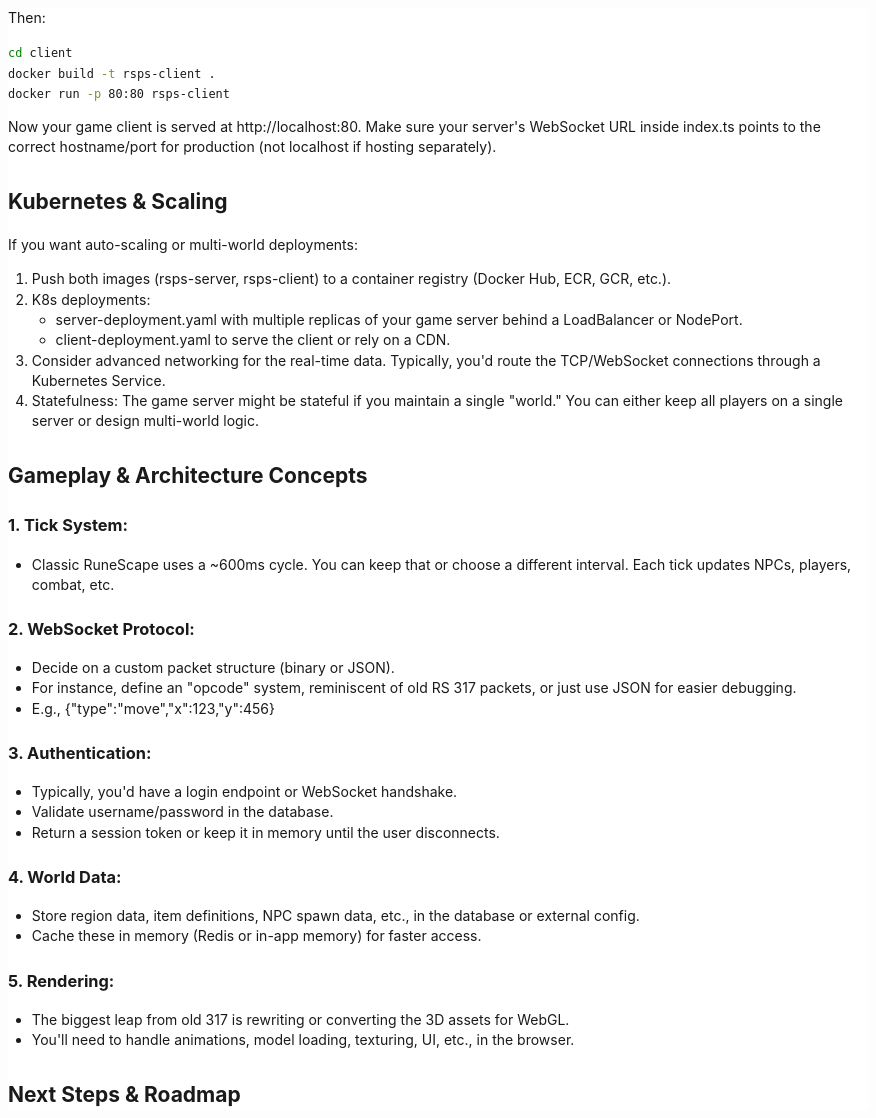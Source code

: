 Then:

```bash
cd client
docker build -t rsps-client .
docker run -p 80:80 rsps-client
```

Now your game client is served at http://localhost:80. Make sure your server's WebSocket URL inside index.ts points to the correct hostname/port for production (not localhost if hosting separately).

## Kubernetes & Scaling

If you want auto-scaling or multi-world deployments:
1. Push both images (rsps-server, rsps-client) to a container registry (Docker Hub, ECR, GCR, etc.).
2. K8s deployments:
   * server-deployment.yaml with multiple replicas of your game server behind a LoadBalancer or NodePort.
   * client-deployment.yaml to serve the client or rely on a CDN.
3. Consider advanced networking for the real-time data. Typically, you'd route the TCP/WebSocket connections through a Kubernetes Service.
4. Statefulness: The game server might be stateful if you maintain a single "world." You can either keep all players on a single server or design multi-world logic.

## Gameplay & Architecture Concepts

### 1. Tick System:
* Classic RuneScape uses a ~600ms cycle. You can keep that or choose a different interval. Each tick updates NPCs, players, combat, etc.

### 2. WebSocket Protocol:
* Decide on a custom packet structure (binary or JSON).
* For instance, define an "opcode" system, reminiscent of old RS 317 packets, or just use JSON for easier debugging.
* E.g., {"type":"move","x":123,"y":456}

### 3. Authentication:
* Typically, you'd have a login endpoint or WebSocket handshake.
* Validate username/password in the database.
* Return a session token or keep it in memory until the user disconnects.

### 4. World Data:
* Store region data, item definitions, NPC spawn data, etc., in the database or external config.
* Cache these in memory (Redis or in-app memory) for faster access.

### 5. Rendering:
* The biggest leap from old 317 is rewriting or converting the 3D assets for WebGL.
* You'll need to handle animations, model loading, texturing, UI, etc., in the browser.

## Next Steps & Roadmap
